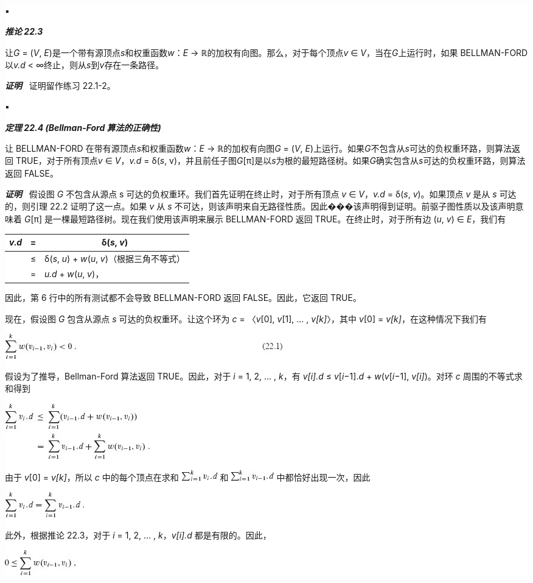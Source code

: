 ▪

***推论 22.3***

让*G* = (*V*, *E*)是一个带有源顶点*s*和权重函数*w*：*E* → ℝ的加权有向图。那么，对于每个顶点*v* ∈ *V*，当在*G*上运行时，如果 BELLMAN-FORD 以*v.d* < ∞终止，则从*s*到*v*存在一条路径。

***证明***   证明留作练习 22.1-2。

▪

***定理 22.4 (Bellman-Ford 算法的正确性)***

让 BELLMAN-FORD 在带有源顶点*s*和权重函数*w*：*E* → ℝ的加权有向图*G* = (*V*, *E*)上运行。如果*G*不包含从*s*可达的负权重环路，则算法返回 TRUE，对于所有顶点*v* ∈ *V*，*v.d* = δ(*s*, v)，并且前任子图*G*[π]是以*s*为根的最短路径树。如果*G*确实包含从*s*可达的负权重环路，则算法返回 FALSE。

***证明***   假设图 *G* 不包含从源点 s 可达的负权重环。我们首先证明在终止时，对于所有顶点 *v* ∈ *V*，*v.d* = δ(*s*, *v*)。如果顶点 *v* 是从 *s* 可达的，则引理 22.2 证明了这一点。如果 *v* 从 *s* 不可达，则该声明来自无路径性质。因此���该声明得到证明。前驱子图性质以及该声明意味着 *G*[π] 是一棵最短路径树。现在我们使用该声明来展示 BELLMAN-FORD 返回 TRUE。在终止时，对于所有边 (*u*, *v*) ∈ *E*，我们有

| *v.d* | = | δ(*s*, *v*) |
| --- | --- | --- |
|  | ≤ | δ(*s*, *u*) + *w*(*u*, *v*)（根据三角不等式） |
|  | = | *u.d* + *w*(*u*, *v*)， |

因此，第 6 行中的所有测试都不会导致 BELLMAN-FORD 返回 FALSE。因此，它返回 TRUE。

现在，假设图 *G* 包含从源点 *s* 可达的负权重环。让这个环为 *c* = 〈*v*[0], *v*[1], … , *v[k]*〉，其中 *v*[0] = *v[k]*，在这种情况下我们有

![艺术](img/Art_P637.jpg)

假设为了推导，Bellman-Ford 算法返回 TRUE。因此，对于 *i* = 1, 2, … , *k*，有 *v[i].d* ≤ *v*[*i*−1].*d* + *w*(*v*[*i*−1], *v[i]*)。对环 *c* 周围的不等式求和得到

![艺术](img/Art_P638.jpg)

由于 *v*[0] = *v[k]*，所以 *c* 中的每个顶点在求和 ![艺术](img/Art_P639.jpg) 和 ![艺术](img/Art_P640.jpg) 中都恰好出现一次，因此

![艺术](img/Art_P641.jpg)

此外，根据推论 22.3，对于 *i* = 1, 2, … , *k*，*v[i].d* 都是有限的。因此，

![艺术](img/Art_P642.jpg)
